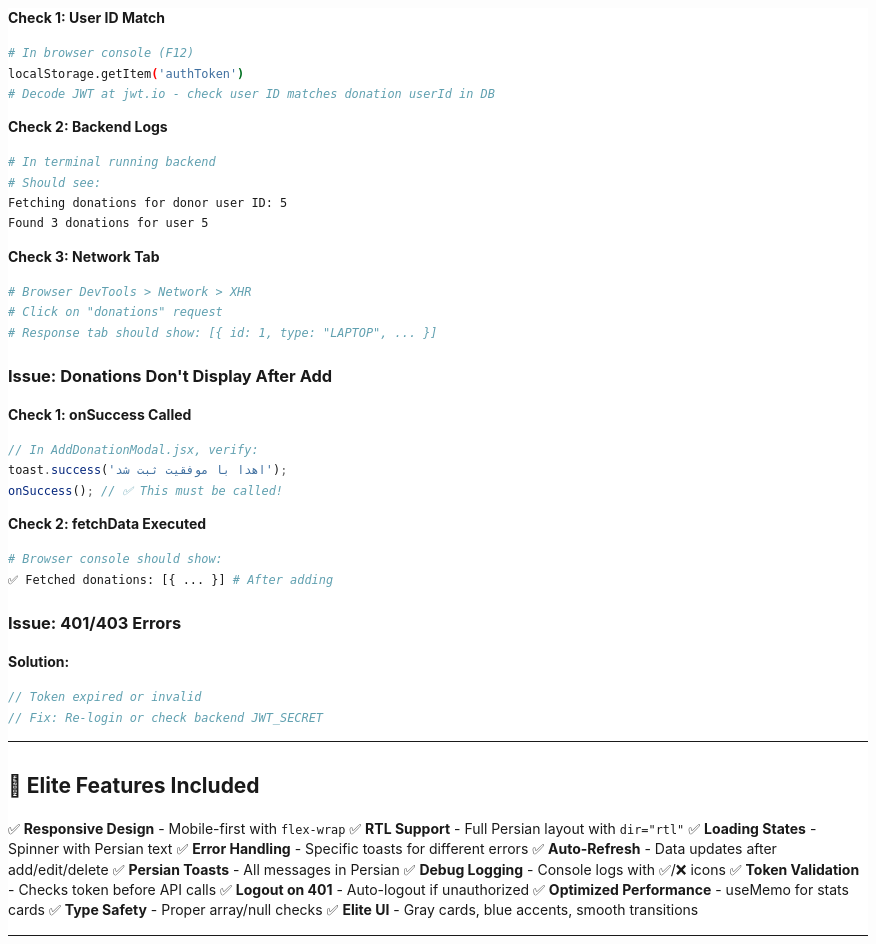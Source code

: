 **Check 1: User ID Match**
```bash
# In browser console (F12)
localStorage.getItem('authToken')
# Decode JWT at jwt.io - check user ID matches donation userId in DB
```

**Check 2: Backend Logs**
```bash
# In terminal running backend
# Should see:
Fetching donations for donor user ID: 5
Found 3 donations for user 5
```

**Check 3: Network Tab**
```bash
# Browser DevTools > Network > XHR
# Click on "donations" request
# Response tab should show: [{ id: 1, type: "LAPTOP", ... }]
```

### Issue: Donations Don't Display After Add

**Check 1: onSuccess Called**
```javascript
// In AddDonationModal.jsx, verify:
toast.success('اهدا با موفقیت ثبت شد');
onSuccess(); // ✅ This must be called!
```

**Check 2: fetchData Executed**
```bash
# Browser console should show:
✅ Fetched donations: [{ ... }] # After adding
```

### Issue: 401/403 Errors

**Solution:**
```javascript
// Token expired or invalid
// Fix: Re-login or check backend JWT_SECRET
```

---

## 🎨 Elite Features Included

✅ **Responsive Design** - Mobile-first with `flex-wrap`
✅ **RTL Support** - Full Persian layout with `dir="rtl"`
✅ **Loading States** - Spinner with Persian text
✅ **Error Handling** - Specific toasts for different errors
✅ **Auto-Refresh** - Data updates after add/edit/delete
✅ **Persian Toasts** - All messages in Persian
✅ **Debug Logging** - Console logs with ✅/❌ icons
✅ **Token Validation** - Checks token before API calls
✅ **Logout on 401** - Auto-logout if unauthorized
✅ **Optimized Performance** - useMemo for stats cards
✅ **Type Safety** - Proper array/null checks
✅ **Elite UI** - Gray cards, blue accents, smooth transitions

---